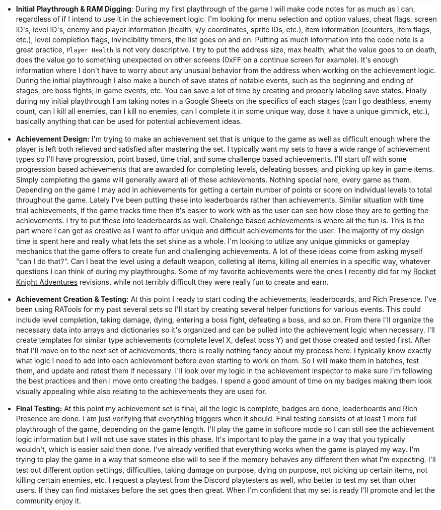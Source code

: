 * **Initial Playthrough & RAM Digging**: During my first playthrough of the game I will make code notes for as much as I can, regardless of if I intend to use it in the achievement logic. I'm looking for menu selection and option values, cheat flags, screen ID's, level ID's, enemy and player information (health, x/y coordinates, sprite IDs, etc.), item information (counters, item flags, etc.), level completion flags, invincibility timers, the list goes on and on. Putting as much information into the code note is a great practice, `Player Health` is not very descriptive. I try to put the address size, max health, what the value goes to on death, does the value go to something unexpected on other screens (0xFF on a continue screen for example). It's enough information where I don't have to worry about any unusual behavior from the address when working on the achievement logic. During the initial playthrough I also make a bunch of save states of notable events, such as the beginning and ending of stages, pre boss fights, in game events, etc. You can save a lot of time by creating and properly labeling save states. Finally during my initial playthrough I am taking notes in a Google Sheets on the specifics of each stages (can I go deathless, enemy count, can I kill all enemies, can I kill no enemies, can I complete it in some unique way, dose it have a unique gimmick, etc.), basically anything that can be used for potential achievement ideas. 

* **Achievement Design:** I'm trying to make an achievement set that is unique to the game as well as difficult enough where the player is left both relieved and satisfied after mastering the set. I typically want my sets to have a wide range of achievement types so I'll have progression, point based, time trial, and some challenge based achievements. I'll start off with some progression based achievements that are awarded for completing levels, defeating bosses, and picking up key in game items. Simply completing the game will generally award all of these achievements. Nothing special here, every game as them. Depending on the game I may add in achievements for getting a certain number of points or score on individual levels to total throughout the game. Lately I've been putting these into leaderboards rather than achievements. Similar situation with time trial achievements, if the game tracks time then it's easier to work with as the user can see how close they are to getting the achievements. I try to put these into leaderboards as well. Challenge based achievements is where all the fun is. This is the part where I can get as creative as I want to offer unique and difficult achievements for the user. The majority of my design time is spent here and really what lets the set shine as a whole. I'm looking to utilize any unique gimmicks or gameplay mechanics that the game offers to create fun and challenging achievements. A lot of these ideas come from asking myself "can I do that?". Can I beat the level using a default weapon, colleting all items, killing all enemies in a specific way, whatever questions I can think of during my playthroughs. Some of my favorite achievements were the ones I recently did for my [Rocket Knight Adventures](https://retroachievements.org/game/34) revisions, while not terribly difficult they were really fun to create and earn.

* **Achievement Creation & Testing:** At this point I ready to start coding the achievements, leaderboards, and Rich Presence. I've been using RATools for my past several sets so I'll start by creating several helper functions for various events. This could include level completion, taking damage, dying, entering a boss fight, defeating a boss, and so on. From there I'll organize the necessary data into arrays and dictionaries so it's organized and can be pulled into the achievement logic when necessary. I'll create templates for similar type achievements (complete level X, defeat boss Y) and get those created and tested first. After that I'll move on to the next set of achievements, there is really nothing fancy about my process here. I typically know exactly what logic I need to add into each achievement before even starting to work on them. So I will make them in batches, test them, and update and retest them if necessary. I'll look over my logic in the achievement inspector to make sure I'm following the best practices and then I move onto creating the badges. I spend a good amount of time on my badges making them look visually appealing while also relating to the achievements they are used for.

* **Final Testing:** At this point my achievement set is final, all the logic is complete, badges are done, leaderboards and Rich Presence are done. I am just verifying that everything triggers when it should. Final testing consists of at least 1 more full playthrough of the game, depending on the game length. I'll play the game in softcore mode so I can still see the achievement logic information but I will not use save states in this phase. It's important to play the game in a way that you typically wouldn't, which is easier said then done. I've already verified that everything works when the game is played my way. I'm trying to play the game in a way that someone else will to see if the memory behaves any different then what I'm expecting. I'll test out different option settings, difficulties, taking damage on purpose, dying on purpose, not picking up certain items, not killing certain enemies, etc. I request a playtest from the Discord playtesters as well, who better to test my set than other users. If they can find mistakes before the set goes then great. When I'm confident that my set is ready I'll promote and let the community enjoy it.
